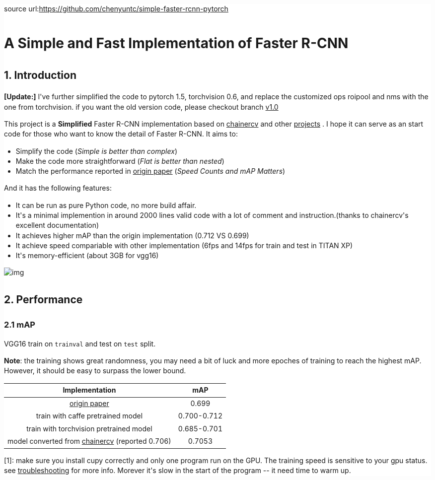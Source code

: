 source url:https://github.com/chenyuntc/simple-faster-rcnn-pytorch

# A Simple and Fast Implementation of Faster R-CNN

## 1. Introduction

**[Update:]** I've further simplified the code to pytorch 1.5, torchvision 0.6, and replace the customized ops roipool and nms with the one from torchvision.  if you want the old version code, please checkout branch [v1.0](https://github.com/chenyuntc/simple-faster-rcnn-pytorch/tree/v1.0)



This project is a **Simplified** Faster R-CNN implementation based on [chainercv](https://github.com/chainer/chainercv) and other [projects](#acknowledgement) . I hope it can serve as an start code for those who want to know the detail of Faster R-CNN.  It aims to:

- Simplify the code (*Simple is better than complex*)
- Make the code more straightforward (*Flat is better than nested*)
- Match the performance reported in [origin paper](https://arxiv.org/abs/1506.01497) (*Speed Counts and mAP Matters*)

And it has the following features:
- It can be run as pure Python code, no more build affair. 
- It's a minimal implemention in around 2000 lines valid code with a lot of comment and instruction.(thanks to chainercv's excellent documentation)
- It achieves higher mAP than the origin implementation (0.712 VS 0.699)
- It achieve speed compariable with other implementation (6fps and 14fps for train and test in TITAN XP)
- It's memory-efficient (about 3GB for vgg16)


![img](imgs/faster-speed.jpg)



## 2. Performance

### 2.1 mAP

VGG16 train on `trainval` and test on `test` split. 

**Note**: the training shows great randomness, you may need a bit of luck and more epoches of training to reach the highest mAP. However, it should be easy to surpass the lower bound. 

|              Implementation              |     mAP     |
| :--------------------------------------: | :---------: |
| [origin paper](https://arxiv.org/abs/1506.01497) |    0.699    |
|    train with caffe pretrained model     | 0.700-0.712 |
| train with torchvision pretrained model  | 0.685-0.701 |
| model converted from [chainercv](https://github.com/chainer/chainercv/tree/master/examples/faster_rcnn) (reported 0.706) |   0.7053    |


[1]: make sure you install cupy correctly and only one program run on the GPU. The training speed is sensitive to your gpu status. see [troubleshooting](troubleshooting) for more info. Morever it's slow in the start of the program -- it need time to warm up.